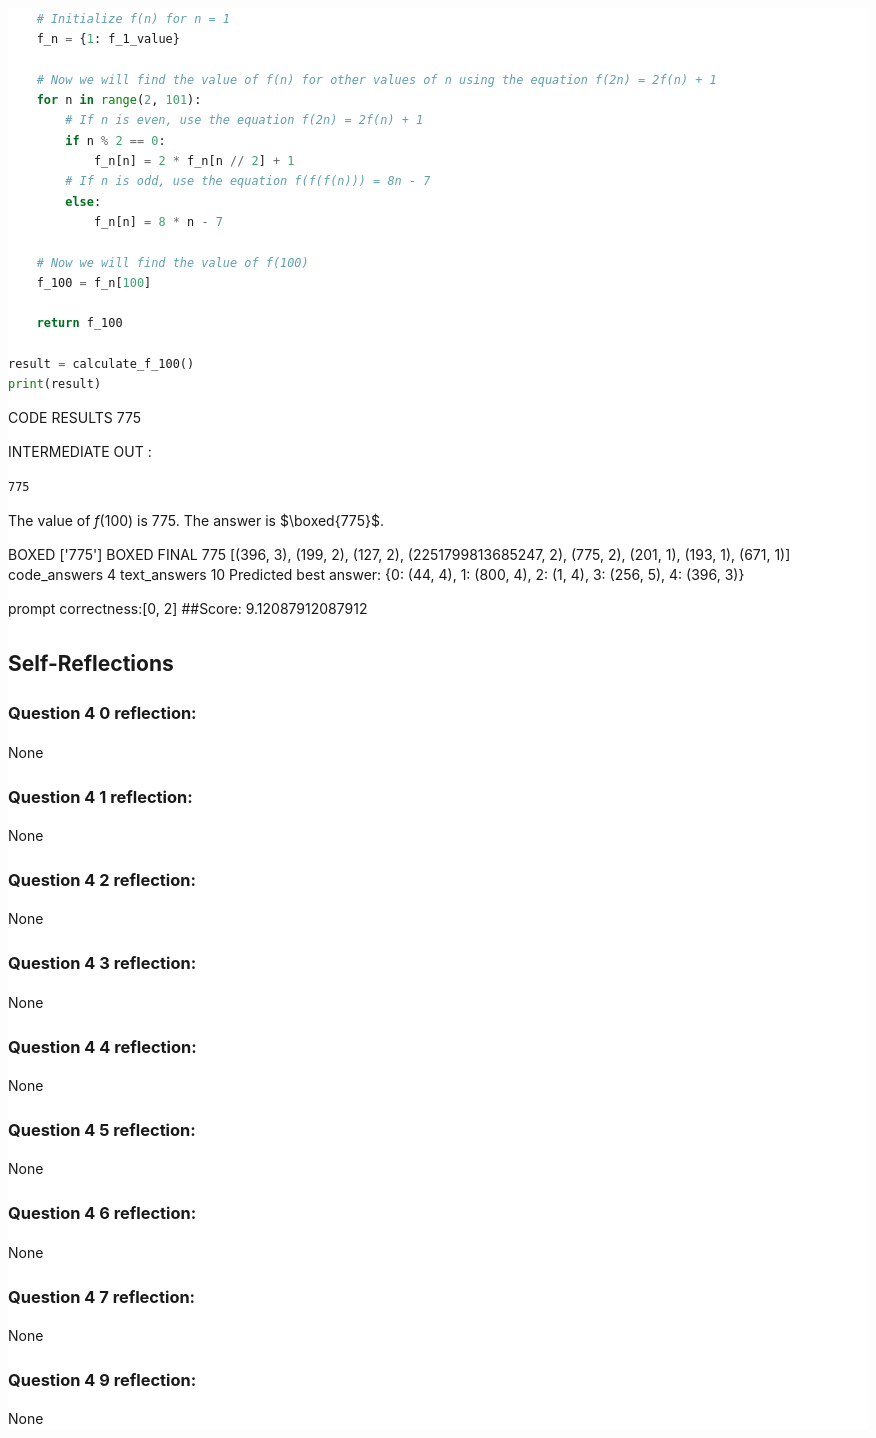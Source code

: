 ```python
    # Initialize f(n) for n = 1
    f_n = {1: f_1_value}

    # Now we will find the value of f(n) for other values of n using the equation f(2n) = 2f(n) + 1
    for n in range(2, 101):
        # If n is even, use the equation f(2n) = 2f(n) + 1
        if n % 2 == 0:
            f_n[n] = 2 * f_n[n // 2] + 1
        # If n is odd, use the equation f(f(f(n))) = 8n - 7
        else:
            f_n[n] = 8 * n - 7

    # Now we will find the value of f(100)
    f_100 = f_n[100]

    return f_100

result = calculate_f_100()
print(result)
```

CODE RESULTS 775

INTERMEDIATE OUT :
```output
775
```
The value of $f(100)$ is $775$. The answer is $\boxed{775}$.

BOXED ['775']
BOXED FINAL 775
[(396, 3), (199, 2), (127, 2), (2251799813685247, 2), (775, 2), (201, 1), (193, 1), (671, 1)]
code_answers 4 text_answers 10
Predicted best answer: {0: (44, 4), 1: (800, 4), 2: (1, 4), 3: (256, 5), 4: (396, 3)}

prompt correctness:[0, 2]
##Score: 9.12087912087912

## Self-Reflections

### Question 4 0 reflection:
None
### Question 4 1 reflection:
None
### Question 4 2 reflection:
None
### Question 4 3 reflection:
None
### Question 4 4 reflection:
None
### Question 4 5 reflection:
None
### Question 4 6 reflection:
None
### Question 4 7 reflection:
None
### Question 4 9 reflection:
None